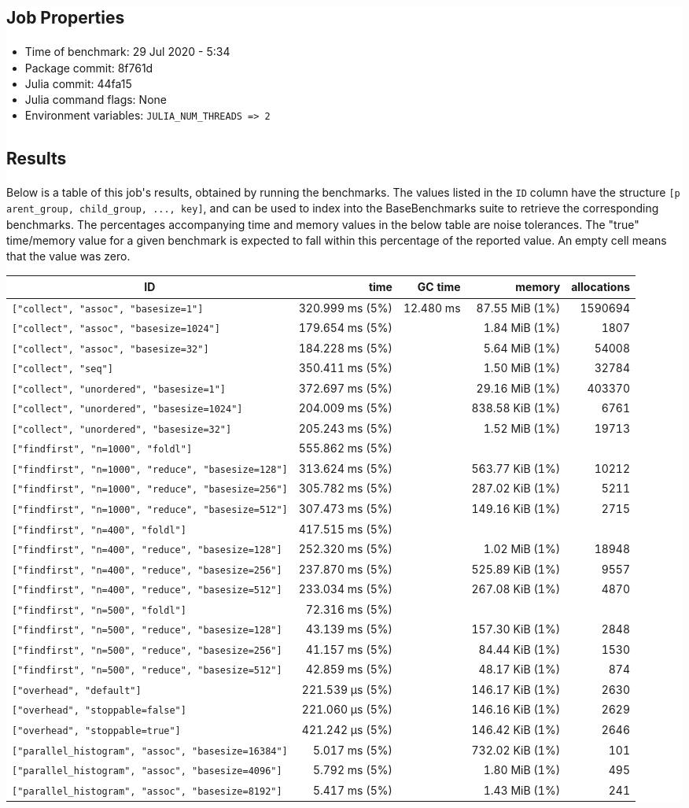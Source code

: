 ## Job Properties
* Time of benchmark: 29 Jul 2020 - 5:34
* Package commit: 8f761d
* Julia commit: 44fa15
* Julia command flags: None
* Environment variables: `JULIA_NUM_THREADS => 2`

## Results
Below is a table of this job's results, obtained by running the benchmarks.
The values listed in the `ID` column have the structure `[parent_group, child_group, ..., key]`, and can be used to
index into the BaseBenchmarks suite to retrieve the corresponding benchmarks.
The percentages accompanying time and memory values in the below table are noise tolerances. The "true"
time/memory value for a given benchmark is expected to fall within this percentage of the reported value.
An empty cell means that the value was zero.

| ID                                                  | time            | GC time   | memory          | allocations |
|-----------------------------------------------------|----------------:|----------:|----------------:|------------:|
| `["collect", "assoc", "basesize=1"]`                | 320.999 ms (5%) | 12.480 ms |  87.55 MiB (1%) |     1590694 |
| `["collect", "assoc", "basesize=1024"]`             | 179.654 ms (5%) |           |   1.84 MiB (1%) |        1807 |
| `["collect", "assoc", "basesize=32"]`               | 184.228 ms (5%) |           |   5.64 MiB (1%) |       54008 |
| `["collect", "seq"]`                                | 350.411 ms (5%) |           |   1.50 MiB (1%) |       32784 |
| `["collect", "unordered", "basesize=1"]`            | 372.697 ms (5%) |           |  29.16 MiB (1%) |      403370 |
| `["collect", "unordered", "basesize=1024"]`         | 204.009 ms (5%) |           | 838.58 KiB (1%) |        6761 |
| `["collect", "unordered", "basesize=32"]`           | 205.243 ms (5%) |           |   1.52 MiB (1%) |       19713 |
| `["findfirst", "n=1000", "foldl"]`                  | 555.862 ms (5%) |           |                 |             |
| `["findfirst", "n=1000", "reduce", "basesize=128"]` | 313.624 ms (5%) |           | 563.77 KiB (1%) |       10212 |
| `["findfirst", "n=1000", "reduce", "basesize=256"]` | 305.782 ms (5%) |           | 287.02 KiB (1%) |        5211 |
| `["findfirst", "n=1000", "reduce", "basesize=512"]` | 307.473 ms (5%) |           | 149.16 KiB (1%) |        2715 |
| `["findfirst", "n=400", "foldl"]`                   | 417.515 ms (5%) |           |                 |             |
| `["findfirst", "n=400", "reduce", "basesize=128"]`  | 252.320 ms (5%) |           |   1.02 MiB (1%) |       18948 |
| `["findfirst", "n=400", "reduce", "basesize=256"]`  | 237.870 ms (5%) |           | 525.89 KiB (1%) |        9557 |
| `["findfirst", "n=400", "reduce", "basesize=512"]`  | 233.034 ms (5%) |           | 267.08 KiB (1%) |        4870 |
| `["findfirst", "n=500", "foldl"]`                   |  72.316 ms (5%) |           |                 |             |
| `["findfirst", "n=500", "reduce", "basesize=128"]`  |  43.139 ms (5%) |           | 157.30 KiB (1%) |        2848 |
| `["findfirst", "n=500", "reduce", "basesize=256"]`  |  41.157 ms (5%) |           |  84.44 KiB (1%) |        1530 |
| `["findfirst", "n=500", "reduce", "basesize=512"]`  |  42.859 ms (5%) |           |  48.17 KiB (1%) |         874 |
| `["overhead", "default"]`                           | 221.539 μs (5%) |           | 146.17 KiB (1%) |        2630 |
| `["overhead", "stoppable=false"]`                   | 221.060 μs (5%) |           | 146.16 KiB (1%) |        2629 |
| `["overhead", "stoppable=true"]`                    | 421.242 μs (5%) |           | 146.42 KiB (1%) |        2646 |
| `["parallel_histogram", "assoc", "basesize=16384"]` |   5.017 ms (5%) |           | 732.02 KiB (1%) |         101 |
| `["parallel_histogram", "assoc", "basesize=4096"]`  |   5.792 ms (5%) |           |   1.80 MiB (1%) |         495 |
| `["parallel_histogram", "assoc", "basesize=8192"]`  |   5.417 ms (5%) |           |   1.43 MiB (1%) |         241 |